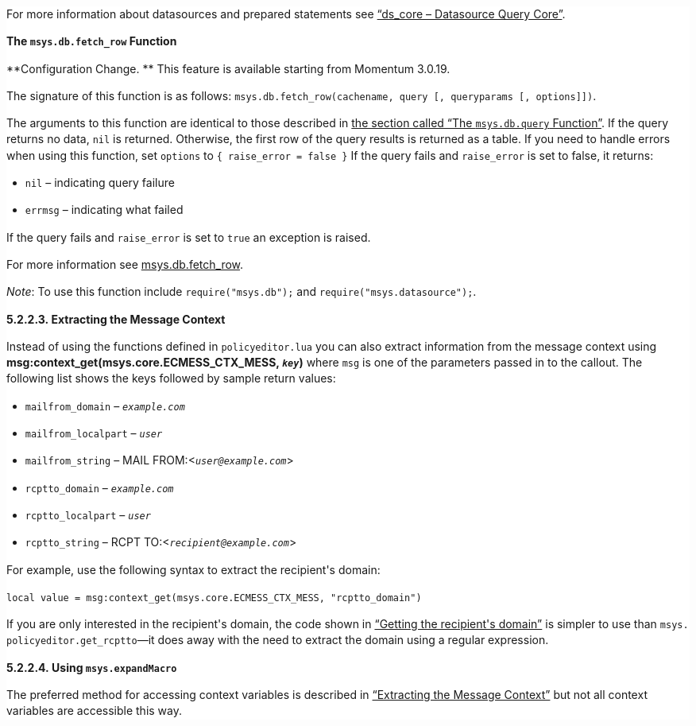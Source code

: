 For more information about datasources and prepared statements see [“ds_core – Datasource Query Core”](/momentum/3/3-reference/3-reference-modules-ds-core).

**<a name="policy.scriptlets.msys.db.fetch_row"></a> The `msys.db.fetch_row` Function**

**Configuration Change. ** This feature is available starting from Momentum 3.0.19.

The signature of this function is as follows: `msys.db.fetch_row(cachename, query [, queryparams [, options]])`.

The arguments to this function are identical to those described in [the section called “The `msys.db.query` Function”](/momentum/3/3-reference/3-reference-implementing-policy-scriptlets#policy.scriptlets.msys.db.query). If the query returns no data, `nil` is returned. Otherwise, the first row of the query results is returned as a table. If you need to handle errors when using this function, set `options` to `{ raise_error = false }` If the query fails and `raise_error` is set to false, it returns:

*   `nil` – indicating query failure

*   `errmsg` – indicating what failed

If the query fails and `raise_error` is set to `true` an exception is raised.

For more information see [msys.db.fetch_row](/momentum/3/3-reference/3-reference-lua-ref-msys-db-fetch-row).

*Note*: To use this function include `require("msys.db");` and `require("msys.datasource");`.

**<a name="policy.scriptlets.message.context"></a> 5.2.2.3. Extracting the Message Context**

Instead of using the functions defined in `policyeditor.lua` you can also extract information from the message context using **msg:context_get(msys.core.ECMESS_CTX_MESS, *`key`*)**          where `msg` is one of the parameters passed in to the callout. The following list shows the keys followed by sample return values:

*   `mailfrom_domain` – *`example.com`*

*   `mailfrom_localpart` – *`user`*

*   `mailfrom_string` – MAIL FROM:<*`user@example.com`*>

*   `rcptto_domain` – *`example.com`*

*   `rcptto_localpart` – *`user`*

*   `rcptto_string` – RCPT TO:<*`recipient@example.com`*>

For example, use the following syntax to extract the recipient's domain:

<a name="policy.scriptlets.rcptto.example"></a> 


`local value = msg:context_get(msys.core.ECMESS_CTX_MESS, "rcptto_domain")`

If you are only interested in the recipient's domain, the code shown in [“Getting the recipient's domain”](/momentum/3/3-reference/3-reference-implementing-policy-scriptlets#policy.scriptlets.rcptto.example) is simpler to use than `msys.policyeditor.get_rcptto`—it does away with the need to extract the domain using a regular expression.

**<a name="policy.scriptlets.expandmacro"></a> 5.2.2.4. Using `msys.expandMacro`**

The preferred method for accessing context variables is described in [“Extracting the Message Context”](/momentum/3/3-reference/3-reference-implementing-policy-scriptlets#policy.scriptlets.message.context) but not all context variables are accessible this way.
